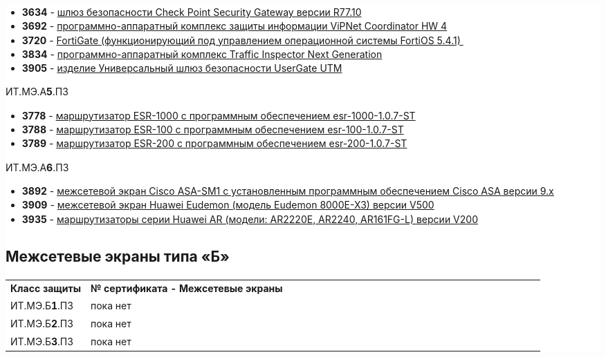 <td>
<ul>
 	<li><strong>3634</strong> - <a href="https://zlonov.ru/catalog/check-point-security-gateway/">шлюз безопасности Check Point Security Gateway версии R77.10</a></li>
 	<li><strong>3692</strong> - <a href="https://zlonov.ru/catalog/vipnet-coordinator/">программно-аппаратный комплекс защиты информации ViPNet Coordinator HW 4</a></li>
 	<li><strong>3720</strong> - <a href="https://zlonov.ru/catalog/fortigate/">FortiGate (функционирующий под управлением операционной системы FortiOS 5.4.1) </a></li>
 	<li><strong>3834</strong> - <a href="https://zlonov.ru/catalog/traffic-inspector-next-generation/">программно-аппаратный комплекс Traffic Inspector Next Generation</a></li>
 	<li><strong>3905</strong> - <a href="https://zlonov.ru/catalog/usergate-utm/">изделие Универсальный шлюз безопасности UserGate UTM</a></li>
</ul>
</td>
</tr>
<tr>
<td>ИТ.МЭ.А<strong>5</strong>.ПЗ</td>
<td>
<ul>
 	<li><strong>3778</strong> - <a href="https://zlonov.ru/catalog/маршрутизатор-esr/">маршрутизатор ESR-1000 с программным обеспечением esr-1000-1.0.7-ST</a></li>
 	<li><strong>3788</strong> - <a href="https://zlonov.ru/catalog/маршрутизатор-esr/">маршрутизатор ESR-100 с программным обеспечением esr-100-1.0.7-ST</a></li>
 	<li><strong>3789</strong> - <a href="https://zlonov.ru/catalog/маршрутизатор-esr/">маршрутизатор ESR-200 с программным обеспечением esr-200-1.0.7-ST</a></li>
</ul>
</td>
</tr>
<tr>
<td>ИТ.МЭ.А<strong>6</strong>.ПЗ</td>
<td>
<ul>
 	<li><strong>3892</strong> - <a href="https://zlonov.ru/catalog/cisco-asa-services-module/">межсетевой экран Cisco ASA-SM1 с установленным программным обеспечением Cisco ASA версии 9.x</a></li>
 	<li><strong>3909</strong> - <a href="https://zlonov.ru/catalog/eudemon8000e-x-terabit-firewall/">межсетевой экран Huawei Eudemon (модель Eudemon 8000E-X3) версии V500</a></li>
 	<li><strong>3935</strong> - <a href="https://zlonov.ru/catalog/huawei-ar/">маршрутизаторы серии Huawei AR (модели: AR2220E, AR2240, AR161FG-L) версии V200</a></li>
</ul>
</td>
</tr>
</tbody>
</table>

<h2>Межсетевые экраны типа «Б»</h2>

<table>
<tbody>
<tr>
<td width="15%"><strong>Класс защиты</strong></td>
<td><strong>№ сертификата - Межсетевые экраны</strong></td>
</tr>
<tr>
<td>ИТ.МЭ.Б<strong>1</strong>.ПЗ</td>
<td>пока нет</td>
</tr>
<tr>
<td>ИТ.МЭ.Б<strong>2</strong>.ПЗ</td>
<td>пока нет</td>
</tr>
<tr>
<td>ИТ.МЭ.Б<strong>3</strong>.ПЗ</td>
<td>пока нет</td>
</tr>